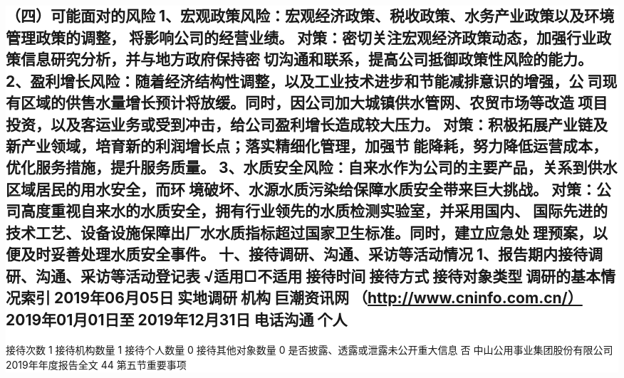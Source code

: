 （四）可能面对的风险
1、宏观政策风险：宏观经济政策、税收政策、水务产业政策以及环境管理政策的调整，
将影响公司的经营业绩。
对策：密切关注宏观经济政策动态，加强行业政策信息研究分析，并与地方政府保持密
切沟通和联系，提高公司抵御政策性风险的能力。
2、盈利增长风险：随着经济结构性调整，以及工业技术进步和节能减排意识的增强，公
司现有区域的供售水量增长预计将放缓。同时，因公司加大城镇供水管网、农贸市场等改造
项目投资，以及客运业务或受到冲击，给公司盈利增长造成较大压力。
对策：积极拓展产业链及新产业领域，培育新的利润增长点；落实精细化管理，加强节
能降耗，努力降低运营成本，优化服务措施，提升服务质量。
3、水质安全风险：自来水作为公司的主要产品，关系到供水区域居民的用水安全，而环
境破坏、水源水质污染给保障水质安全带来巨大挑战。
对策：公司高度重视自来水的水质安全，拥有行业领先的水质检测实验室，并采用国内、
国际先进的技术工艺、设备设施保障出厂水水质指标超过国家卫生标准。同时，建立应急处
理预案，以便及时妥善处理水质安全事件。
十、接待调研、沟通、采访等活动情况
1、报告期内接待调研、沟通、采访等活动登记表
√适用□不适用
接待时间
接待方式
接待对象类型
调研的基本情况索引
2019年06月05日
实地调研
机构
巨潮资讯网
（http://www.cninfo.com.cn/）
2019年01月01日至
2019年12月31日
电话沟通
个人
-
接待次数
1
接待机构数量
1
接待个人数量
0
接待其他对象数量
0
是否披露、透露或泄露未公开重大信息
否
中山公用事业集团股份有限公司2019年年度报告全文
44
第五节重要事项